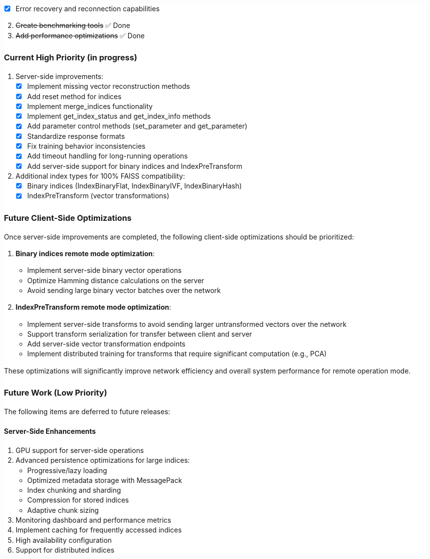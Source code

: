    - [x] Error recovery and reconnection capabilities
2. ~~Create benchmarking tools~~ ✅ Done
3. ~~Add performance optimizations~~ ✅ Done

### Current High Priority (in progress)
1. Server-side improvements:
   - [x] Implement missing vector reconstruction methods
   - [x] Add reset method for indices
   - [x] Implement merge_indices functionality
   - [x] Implement get_index_status and get_index_info methods
   - [x] Add parameter control methods (set_parameter and get_parameter)
   - [x] Standardize response formats
   - [x] Fix training behavior inconsistencies
   - [x] Add timeout handling for long-running operations
   - [x] Add server-side support for binary indices and IndexPreTransform
2. Additional index types for 100% FAISS compatibility:
   - [x] Binary indices (IndexBinaryFlat, IndexBinaryIVF, IndexBinaryHash)
   - [x] IndexPreTransform (vector transformations)

### Future Client-Side Optimizations
Once server-side improvements are completed, the following client-side optimizations should be prioritized:

1. **Binary indices remote mode optimization**:
   - Implement server-side binary vector operations
   - Optimize Hamming distance calculations on the server
   - Avoid sending large binary vector batches over the network

2. **IndexPreTransform remote mode optimization**:
   - Implement server-side transforms to avoid sending larger untransformed vectors over the network
   - Support transform serialization for transfer between client and server
   - Add server-side vector transformation endpoints
   - Implement distributed training for transforms that require significant computation (e.g., PCA)

These optimizations will significantly improve network efficiency and overall system performance for remote operation mode.

### Future Work (Low Priority)
The following items are deferred to future releases:

#### Server-Side Enhancements
1. GPU support for server-side operations
2. Advanced persistence optimizations for large indices:
   - Progressive/lazy loading
   - Optimized metadata storage with MessagePack
   - Index chunking and sharding
   - Compression for stored indices
   - Adaptive chunk sizing
3. Monitoring dashboard and performance metrics
4. Implement caching for frequently accessed indices
5. High availability configuration
6. Support for distributed indices
